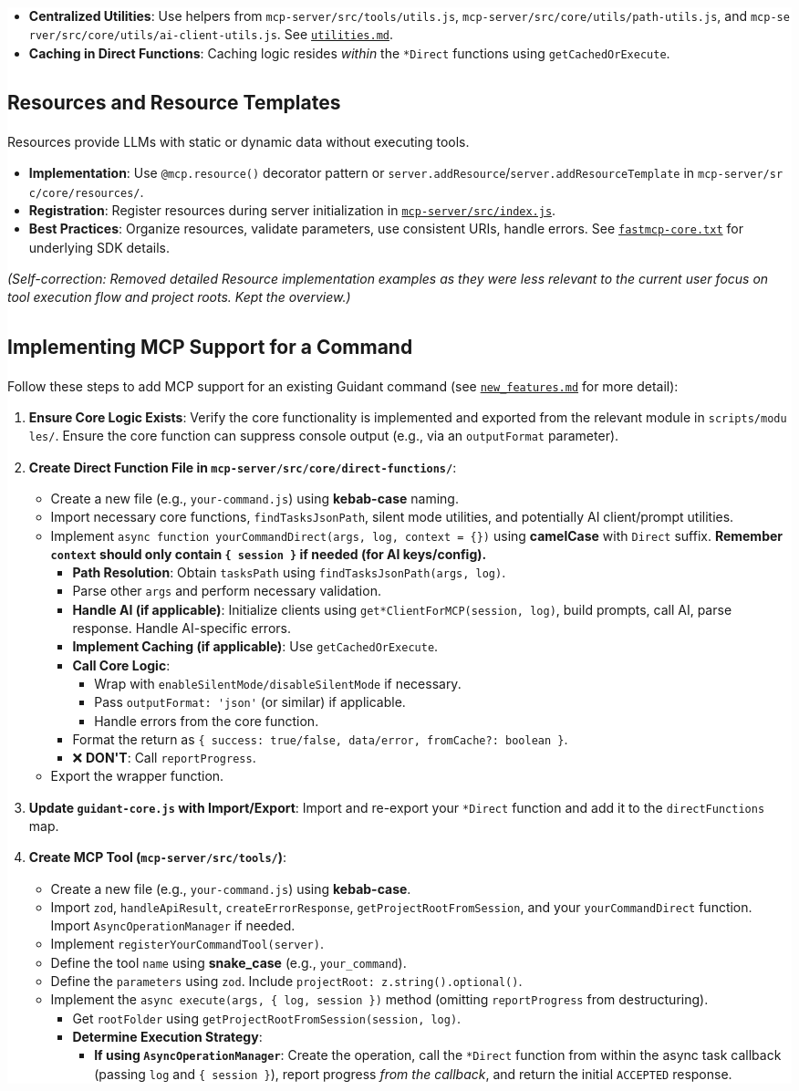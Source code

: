 - **Centralized Utilities**: Use helpers from `mcp-server/src/tools/utils.js`, `mcp-server/src/core/utils/path-utils.js`, and `mcp-server/src/core/utils/ai-client-utils.js`. See [`utilities.md`](mdc:.roo/rules/utilities.md).
- **Caching in Direct Functions**: Caching logic resides *within* the `*Direct` functions using `getCachedOrExecute`.

## Resources and Resource Templates

Resources provide LLMs with static or dynamic data without executing tools.

- **Implementation**: Use `@mcp.resource()` decorator pattern or `server.addResource`/`server.addResourceTemplate` in `mcp-server/src/core/resources/`.
- **Registration**: Register resources during server initialization in [`mcp-server/src/index.js`](mdc:mcp-server/src/index.js).
- **Best Practices**: Organize resources, validate parameters, use consistent URIs, handle errors. See [`fastmcp-core.txt`](docs/fastmcp-core.txt) for underlying SDK details.

*(Self-correction: Removed detailed Resource implementation examples as they were less relevant to the current user focus on tool execution flow and project roots. Kept the overview.)*

## Implementing MCP Support for a Command

Follow these steps to add MCP support for an existing Guidant command (see [`new_features.md`](mdc:.roo/rules/new_features.md) for more detail):

1.  **Ensure Core Logic Exists**: Verify the core functionality is implemented and exported from the relevant module in `scripts/modules/`. Ensure the core function can suppress console output (e.g., via an `outputFormat` parameter).

2. **Create Direct Function File in `mcp-server/src/core/direct-functions/`**:
    - Create a new file (e.g., `your-command.js`) using **kebab-case** naming.
    - Import necessary core functions, `findTasksJsonPath`, silent mode utilities, and potentially AI client/prompt utilities.
    - Implement `async function yourCommandDirect(args, log, context = {})` using **camelCase** with `Direct` suffix. **Remember `context` should only contain `{ session }` if needed (for AI keys/config).**
        - **Path Resolution**: Obtain `tasksPath` using `findTasksJsonPath(args, log)`.
        - Parse other `args` and perform necessary validation.
        - **Handle AI (if applicable)**: Initialize clients using `get*ClientForMCP(session, log)`, build prompts, call AI, parse response. Handle AI-specific errors.
        - **Implement Caching (if applicable)**: Use `getCachedOrExecute`.
        - **Call Core Logic**:
            - Wrap with `enableSilentMode/disableSilentMode` if necessary.
            - Pass `outputFormat: 'json'` (or similar) if applicable.
            - Handle errors from the core function.
        - Format the return as `{ success: true/false, data/error, fromCache?: boolean }`.
        - ❌ **DON'T**: Call `reportProgress`.
    - Export the wrapper function.

3.  **Update `guidant-core.js` with Import/Export**: Import and re-export your `*Direct` function and add it to the `directFunctions` map.

4.  **Create MCP Tool (`mcp-server/src/tools/`)**:
    - Create a new file (e.g., `your-command.js`) using **kebab-case**.
    - Import `zod`, `handleApiResult`, `createErrorResponse`, `getProjectRootFromSession`, and your `yourCommandDirect` function. Import `AsyncOperationManager` if needed.
    - Implement `registerYourCommandTool(server)`.
    - Define the tool `name` using **snake_case** (e.g., `your_command`).
    - Define the `parameters` using `zod`. Include `projectRoot: z.string().optional()`.
    - Implement the `async execute(args, { log, session })` method (omitting `reportProgress` from destructuring).
        - Get `rootFolder` using `getProjectRootFromSession(session, log)`.
        - **Determine Execution Strategy**:
            - **If using `AsyncOperationManager`**: Create the operation, call the `*Direct` function from within the async task callback (passing `log` and `{ session }`), report progress *from the callback*, and return the initial `ACCEPTED` response.